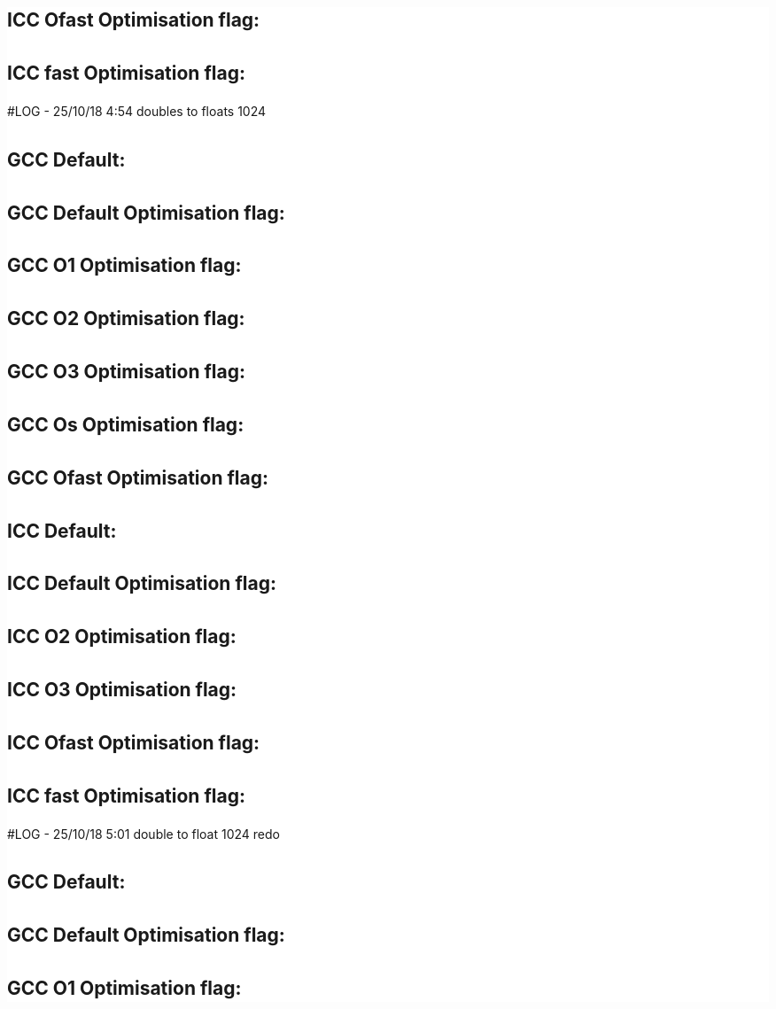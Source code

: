 ## ICC Ofast Optimisation flag:

## ICC fast Optimisation flag:


#LOG - 25/10/18 4:54 doubles to floats 1024


## GCC Default:

## GCC Default Optimisation flag:

## GCC O1 Optimisation flag:

## GCC O2 Optimisation flag:

## GCC O3 Optimisation flag:

## GCC Os Optimisation flag:

## GCC Ofast Optimisation flag:

## ICC Default:

## ICC Default Optimisation flag:

## ICC O2 Optimisation flag:

## ICC O3 Optimisation flag:

## ICC Ofast Optimisation flag:

## ICC fast Optimisation flag:


#LOG - 25/10/18 5:01 double to float 1024 redo


## GCC Default:

## GCC Default Optimisation flag:

## GCC O1 Optimisation flag:
